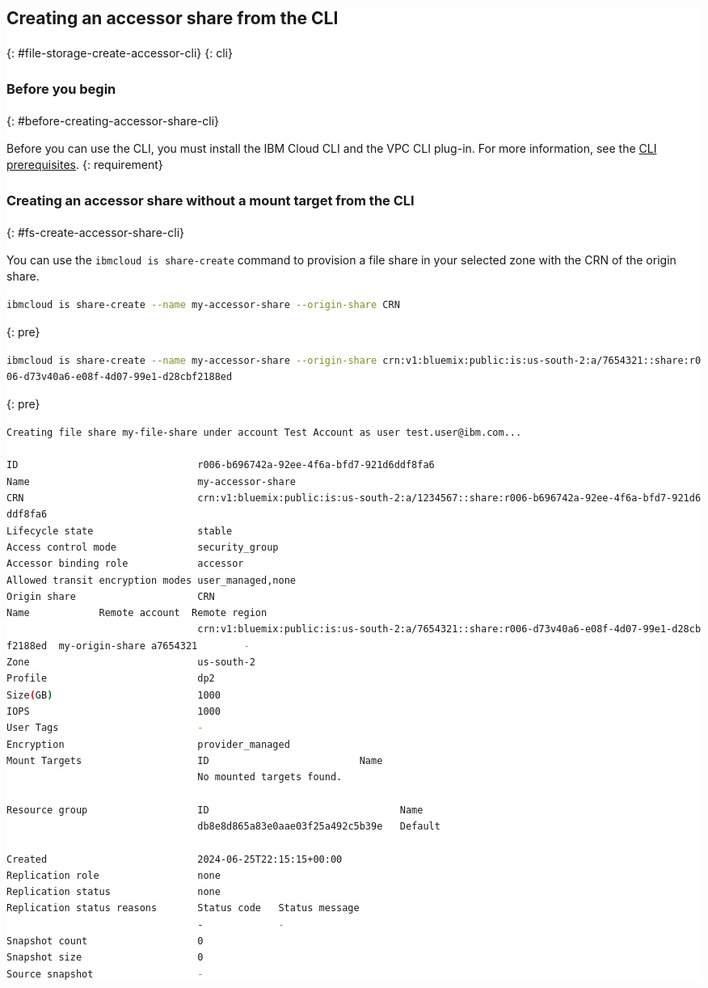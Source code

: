 ## Creating an accessor share from the CLI
{: #file-storage-create-accessor-cli}
{: cli}

### Before you begin
{: #before-creating-accessor-share-cli}

Before you can use the CLI, you must install the IBM Cloud CLI and the VPC CLI plug-in. For more information, see the [CLI prerequisites](/docs/vpc?topic=vpc-set-up-environment#cli-prerequisites-setup).
{: requirement}

### Creating an accessor share without a mount target from the CLI
{: #fs-create-accessor-share-cli}

You can use the `ibmcloud is share-create` command to provision a file share in your selected zone with the CRN of the origin share.

```sh
ibmcloud is share-create --name my-accessor-share --origin-share CRN
```
{: pre}

```sh
ibmcloud is share-create --name my-accessor-share --origin-share crn:v1:bluemix:public:is:us-south-2:a/7654321::share:r006-d73v40a6-e08f-4d07-99e1-d28cbf2188ed
```
{: pre}

```sh
Creating file share my-file-share under account Test Account as user test.user@ibm.com...

ID                               r006-b696742a-92ee-4f6a-bfd7-921d6ddf8fa6
Name                             my-accessor-share
CRN                              crn:v1:bluemix:public:is:us-south-2:a/1234567::share:r006-b696742a-92ee-4f6a-bfd7-921d6ddf8fa6
Lifecycle state                  stable
Access control mode              security_group
Accessor binding role            accessor
Allowed transit encryption modes user_managed,none
Origin share                     CRN                                                                                             Name            Remote account  Remote region
                                 crn:v1:bluemix:public:is:us-south-2:a/7654321::share:r006-d73v40a6-e08f-4d07-99e1-d28cbf2188ed  my-origin-share a7654321        -
Zone                             us-south-2
Profile                          dp2
Size(GB)                         1000
IOPS                             1000
User Tags                        -
Encryption                       provider_managed
Mount Targets                    ID                          Name
                                 No mounted targets found.

Resource group                   ID                                 Name
                                 db8e8d865a83e0aae03f25a492c5b39e   Default

Created                          2024-06-25T22:15:15+00:00
Replication role                 none
Replication status               none
Replication status reasons       Status code   Status message
                                 -             -
Snapshot count                   0
Snapshot size                    0
Source snapshot                  -
```